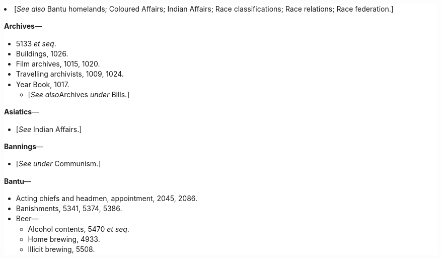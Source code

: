 <li>[<i>See also</i> Bantu homelands; Coloured Affairs; Indian Affairs; Race classifications; Race relations; Race federation.]</li>

</ul>

</li>

</ul>

<p><b>Archives</b>&#x2014;</p>

<ul>

<li>5133 <i>et seq</i>.</li>

<li>Buildings, 1026.</li>

<li>Film archives, 1015, 1020.</li>

<li>Travelling archivists, 1009, 1024.</li>

<li>Year Book, 1017.

<ul>

<li>[<i>See also</i>Archives <i>under</i> Bills.]</li>

</ul></li>

</ul>

<p><b>Asiatics</b>&#x2014;</p>

<ul>

<li>[<i>See</i> Indian Affairs.]</li>

</ul>

<p><b>Bannings</b>&#x2014;</p>

<ul>

<li>[<i>See under</i> Communism.]</li>

</ul>

<p><b>Bantu</b>&#x2014;</p>

<ul>

<li>Acting chiefs and headmen, appointment, 2045, 2086.</li>

<li>Banishments, 5341, 5374, 5386.</li>

<li>Beer&#x2014;

<ul>

<li>Alcohol contents, 5470 <i>et seq</i>.</li>

<li>Home brewing, 4933.</li>

<li>Illicit brewing, 5508.</li>
